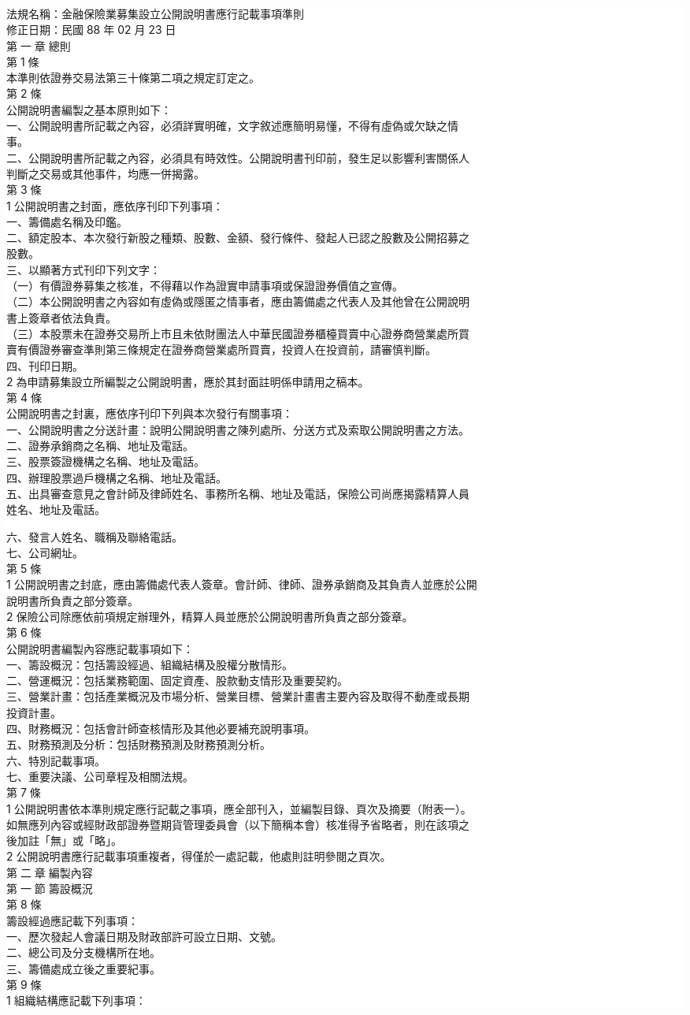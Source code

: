 法規名稱：金融保險業募集設立公開說明書應行記載事項準則  
修正日期：民國 88 年 02 月 23 日  
第 一 章 總則  
第 1 條  
本準則依證券交易法第三十條第二項之規定訂定之。  
第 2 條  
公開說明書編製之基本原則如下：  
一、公開說明書所記載之內容，必須詳實明確，文字敘述應簡明易懂，不得有虛偽或欠缺之情  
事。  
二、公開說明書所記載之內容，必須具有時效性。公開說明書刊印前，發生足以影響利害關係人  
判斷之交易或其他事件，均應一併揭露。  
第 3 條  
1 公開說明書之封面，應依序刊印下列事項：  
一、籌備處名稱及印鑑。  
二、額定股本、本次發行新股之種類、股數、金額、發行條件、發起人已認之股數及公開招募之  
股數。  
三、以顯著方式刊印下列文字：  
（一）有價證券募集之核准，不得藉以作為證實申請事項或保證證券價值之宣傳。  
（二）本公開說明書之內容如有虛偽或隱匿之情事者，應由籌備處之代表人及其他曾在公開說明  
書上簽章者依法負責。  
（三）本股票未在證券交易所上市且未依財團法人中華民國證券櫃檯買賣中心證券商營業處所買  
賣有價證券審查準則第三條規定在證券商營業處所買賣，投資人在投資前，請審慎判斷。  
四、刊印日期。  
2 為申請募集設立所編製之公開說明書，應於其封面註明係申請用之稿本。  
第 4 條  
公開說明書之封裏，應依序刊印下列與本次發行有關事項：  
一、公開說明書之分送計畫：說明公開說明書之陳列處所、分送方式及索取公開說明書之方法。  
二、證券承銷商之名稱、地址及電話。  
三、股票簽證機構之名稱、地址及電話。  
四、辦理股票過戶機構之名稱、地址及電話。  
五、出具審查意見之會計師及律師姓名、事務所名稱、地址及電話，保險公司尚應揭露精算人員  
姓名、地址及電話。  


六、發言人姓名、職稱及聯絡電話。  
七、公司網址。  
第 5 條  
1 公開說明書之封底，應由籌備處代表人簽章。會計師、律師、證券承銷商及其負責人並應於公開  
說明書所負責之部分簽章。  
2 保險公司除應依前項規定辦理外，精算人員並應於公開說明書所負責之部分簽章。  
第 6 條  
公開說明書編製內容應記載事項如下：  
一、籌設概況：包括籌設經過、組織結構及股權分散情形。  
二、營運概況：包括業務範圍、固定資產、股款動支情形及重要契約。  
三、營業計畫：包括產業概況及市場分析、營業目標、營業計畫書主要內容及取得不動產或長期  
投資計畫。  
四、財務概況：包括會計師查核情形及其他必要補充說明事項。  
五、財務預測及分析：包括財務預測及財務預測分析。  
六、特別記載事項。  
七、重要決議、公司章程及相關法規。  
第 7 條  
1 公開說明書依本準則規定應行記載之事項，應全部刊入，並編製目錄、頁次及摘要（附表一）。  
如無應列內容或經財政部證券暨期貨管理委員會（以下簡稱本會）核准得予省略者，則在該項之  
後加註「無」或「略」。  
2 公開說明書應行記載事項重複者，得僅於一處記載，他處則註明參閱之頁次。  
第 二 章 編製內容  
第 一 節 籌設概況  
第 8 條  
籌設經過應記載下列事項：  
一、歷次發起人會議日期及財政部許可設立日期、文號。  
二、總公司及分支機構所在地。  
三、籌備處成立後之重要紀事。  
第 9 條  
1 組織結構應記載下列事項：  